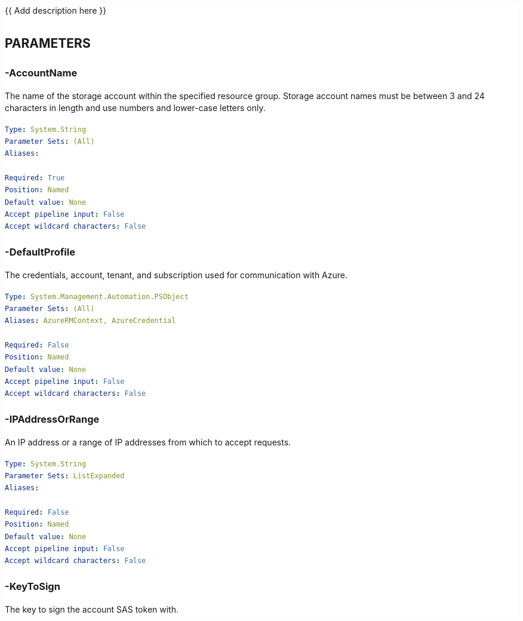 {{ Add description here }}

## PARAMETERS

### -AccountName
The name of the storage account within the specified resource group.
Storage account names must be between 3 and 24 characters in length and use numbers and lower-case letters only.

```yaml
Type: System.String
Parameter Sets: (All)
Aliases:

Required: True
Position: Named
Default value: None
Accept pipeline input: False
Accept wildcard characters: False
```

### -DefaultProfile
The credentials, account, tenant, and subscription used for communication with Azure.

```yaml
Type: System.Management.Automation.PSObject
Parameter Sets: (All)
Aliases: AzureRMContext, AzureCredential

Required: False
Position: Named
Default value: None
Accept pipeline input: False
Accept wildcard characters: False
```

### -IPAddressOrRange
An IP address or a range of IP addresses from which to accept requests.

```yaml
Type: System.String
Parameter Sets: ListExpanded
Aliases:

Required: False
Position: Named
Default value: None
Accept pipeline input: False
Accept wildcard characters: False
```

### -KeyToSign
The key to sign the account SAS token with.
